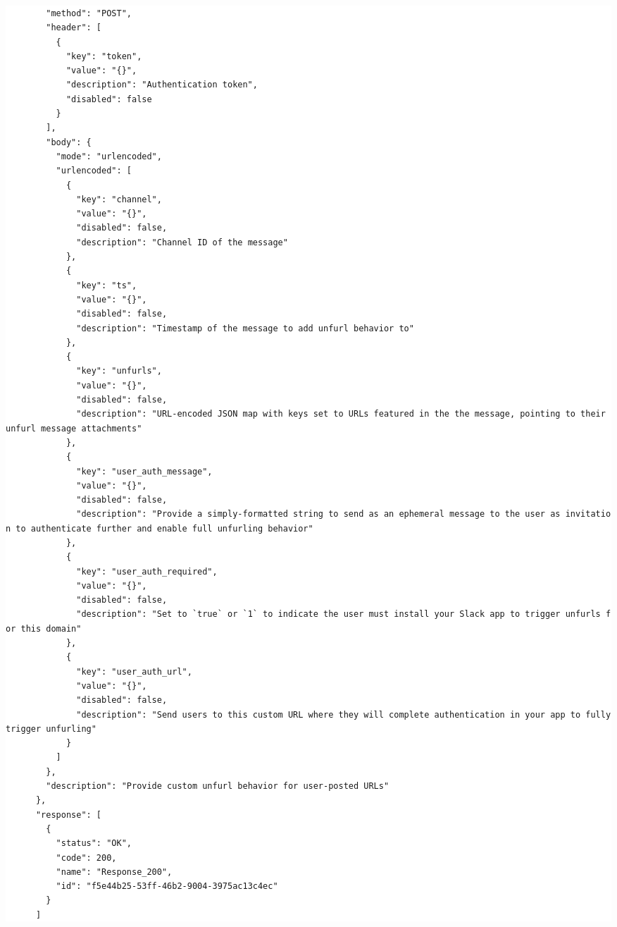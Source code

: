             "method": "POST",
            "header": [
              {
                "key": "token",
                "value": "{}",
                "description": "Authentication token",
                "disabled": false
              }
            ],
            "body": {
              "mode": "urlencoded",
              "urlencoded": [
                {
                  "key": "channel",
                  "value": "{}",
                  "disabled": false,
                  "description": "Channel ID of the message"
                },
                {
                  "key": "ts",
                  "value": "{}",
                  "disabled": false,
                  "description": "Timestamp of the message to add unfurl behavior to"
                },
                {
                  "key": "unfurls",
                  "value": "{}",
                  "disabled": false,
                  "description": "URL-encoded JSON map with keys set to URLs featured in the the message, pointing to their unfurl message attachments"
                },
                {
                  "key": "user_auth_message",
                  "value": "{}",
                  "disabled": false,
                  "description": "Provide a simply-formatted string to send as an ephemeral message to the user as invitation to authenticate further and enable full unfurling behavior"
                },
                {
                  "key": "user_auth_required",
                  "value": "{}",
                  "disabled": false,
                  "description": "Set to `true` or `1` to indicate the user must install your Slack app to trigger unfurls for this domain"
                },
                {
                  "key": "user_auth_url",
                  "value": "{}",
                  "disabled": false,
                  "description": "Send users to this custom URL where they will complete authentication in your app to fully trigger unfurling"
                }
              ]
            },
            "description": "Provide custom unfurl behavior for user-posted URLs"
          },
          "response": [
            {
              "status": "OK",
              "code": 200,
              "name": "Response_200",
              "id": "f5e44b25-53ff-46b2-9004-3975ac13c4ec"
            }
          ]